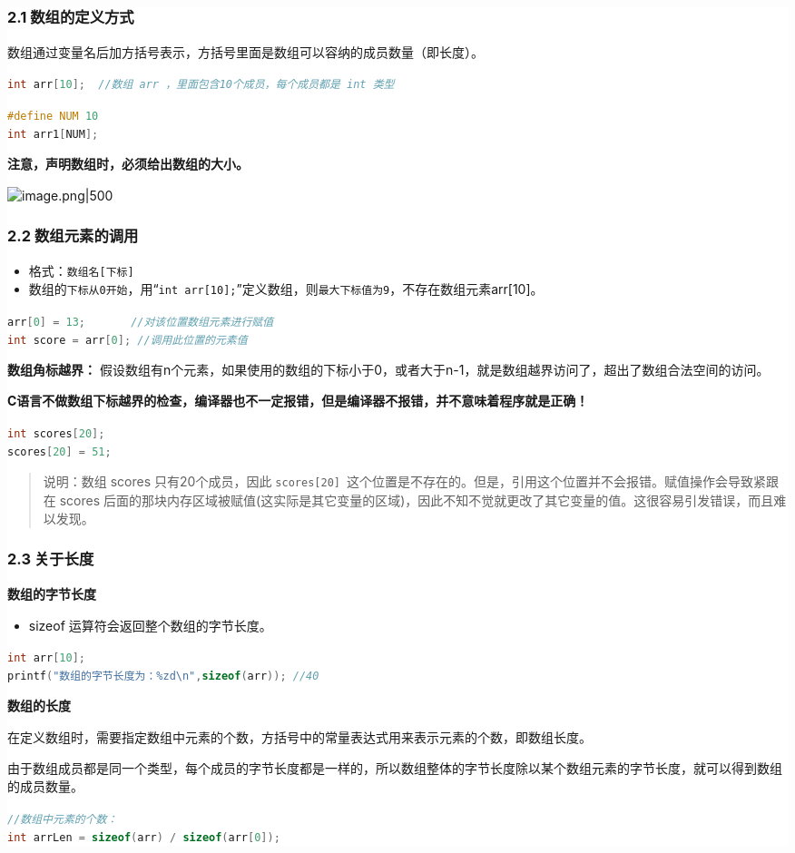 ### 2.1 数组的定义方式

数组通过变量名后加方括号表示，方括号里面是数组可以容纳的成员数量（即长度）。

```c
int arr[10];  //数组 arr ，里面包含10个成员，每个成员都是 int 类型
```

```c
#define NUM 10  
int arr1[NUM];
```

**注意，声明数组时，必须给出数组的大小。**

![image.png|500](https://my-obsidian-image.oss-cn-guangzhou.aliyuncs.com/2024/10/4324616b6e882b754fc24d641fecfc14.png)

### 2.2 数组元素的调用

- 格式：`数组名[下标]`
- 数组的`下标从0开始`，用“`int arr[10];`”定义数组，则`最大下标值为9`，不存在数组元素arr[10]。

```c
arr[0] = 13;       //对该位置数组元素进行赋值  
int score = arr[0]; //调用此位置的元素值
```

**数组角标越界：**
假设数组有n个元素，如果使用的数组的下标小于0，或者大于n-1，就是数组越界访问了，超出了数组合法空间的访问。

**C语言不做数组下标越界的检查，编译器也不一定报错，但是编译器不报错，并不意味着程序就是正确！**

```c
int scores[20];  
scores[20] = 51;
```

> 说明：数组 scores 只有20个成员，因此 `scores[20] `这个位置是不存在的。但是，引用这个位置并不会报错。赋值操作会导致紧跟在 scores 后面的那块内存区域被赋值(这实际是其它变量的区域)，因此不知不觉就更改了其它变量的值。这很容易引发错误，而且难以发现。

### 2.3 关于长度

**数组的字节长度**
- sizeof 运算符会返回整个数组的字节长度。

```c
int arr[10];  
printf("数组的字节长度为：%zd\n",sizeof(arr)); //40
```

**数组的长度**

在定义数组时，需要指定数组中元素的个数，方括号中的常量表达式用来表示元素的个数，即数组长度。

由于数组成员都是同一个类型，每个成员的字节长度都是一样的，所以数组整体的字节长度除以某个数组元素的字节长度，就可以得到数组的成员数量。

```c
//数组中元素的个数：  
int arrLen = sizeof(arr) / sizeof(arr[0]);
```
